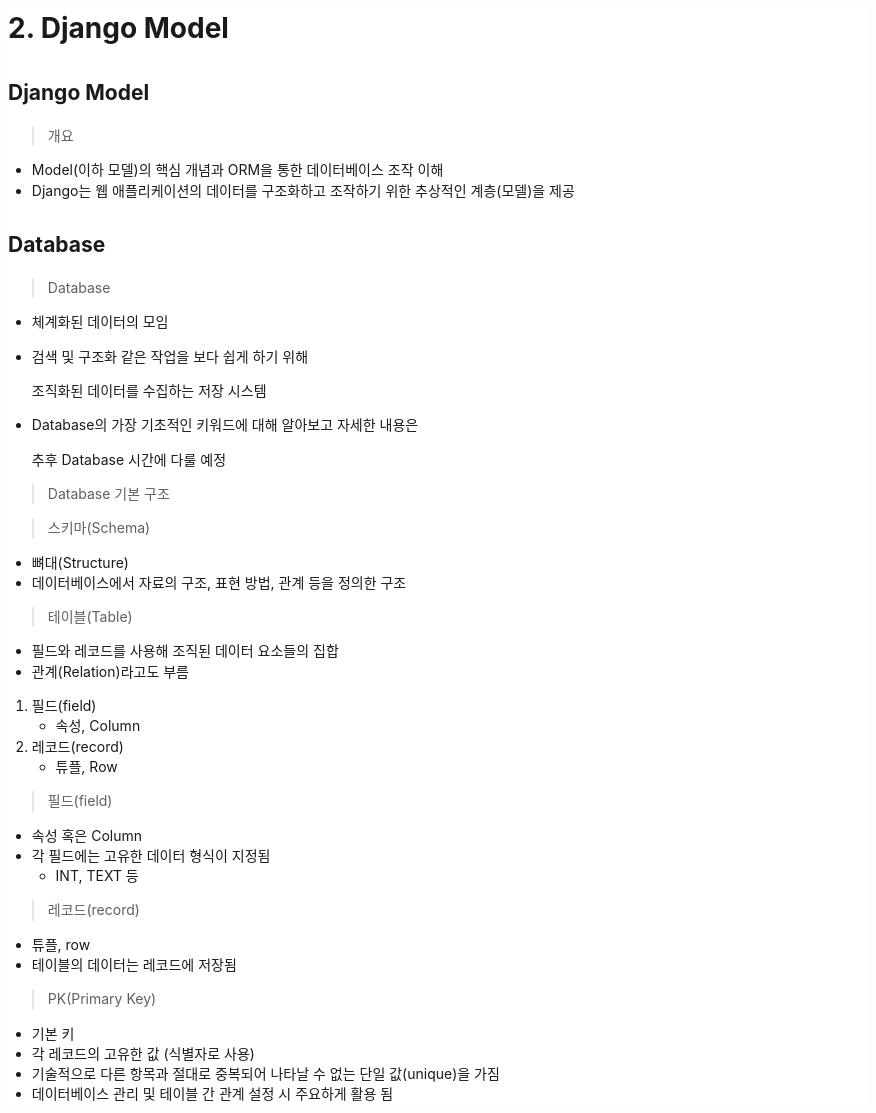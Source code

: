 # 2. Django Model

## Django Model

> 개요

- Model(이하 모델)의 핵심 개념과 ORM을 통한 데이터베이스 조작 이해
- Django는 웹 애플리케이션의 데이터를 구조화하고 조작하기 위한 추상적인 계층(모델)을 제공

## Database

> Database

- 체계화된 데이터의 모임

- 검색 및 구조화 같은 작업을 보다 쉽게 하기 위해
  
  조직화된 데이터를 수집하는 저장 시스템

- Database의 가장 기초적인 키워드에 대해 알아보고 자세한 내용은
  
  추후 Database 시간에 다룰 예정

> Database 기본 구조

> 스키마(Schema)

- 뼈대(Structure)
- 데이터베이스에서 자료의 구조, 표현 방법, 관계 등을 정의한 구조

> 테이블(Table)

- 필드와 레코드를 사용해 조직된 데이터 요소들의 집합
- 관계(Relation)라고도 부름
1. 필드(field)
   - 속성, Column
2. 레코드(record)
   - 튜플, Row

> 필드(field)

- 속성 혹은 Column
- 각 필드에는 고유한 데이터 형식이 지정됨
  - INT, TEXT 등

> 레코드(record)

- 튜플, row
- 테이블의 데이터는 레코드에 저장됨

> PK(Primary Key)

- 기본 키
- 각 레코드의 고유한 값 (식별자로 사용)
- 기술적으로 다른 항목과 절대로 중복되어 나타날 수 없는 단일 값(unique)을 가짐
- 데이터베이스 관리 및 테이블 간 관계 설정 시 주요하게 활용 됨

